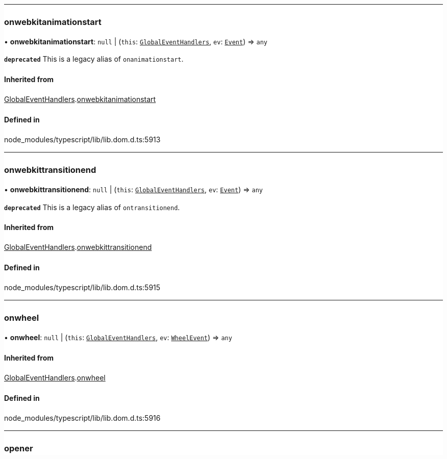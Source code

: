 ___

### onwebkitanimationstart

• **onwebkitanimationstart**: ``null`` \| (`this`: [`GlobalEventHandlers`](axes_lines._internal_.GlobalEventHandlers.md), `ev`: [`Event`](../modules/axes_lines._internal_.md#event)) => `any`

**`deprecated`** This is a legacy alias of `onanimationstart`.

#### Inherited from

[GlobalEventHandlers](axes_lines._internal_.GlobalEventHandlers.md).[onwebkitanimationstart](axes_lines._internal_.GlobalEventHandlers.md#onwebkitanimationstart)

#### Defined in

node_modules/typescript/lib/lib.dom.d.ts:5913

___

### onwebkittransitionend

• **onwebkittransitionend**: ``null`` \| (`this`: [`GlobalEventHandlers`](axes_lines._internal_.GlobalEventHandlers.md), `ev`: [`Event`](../modules/axes_lines._internal_.md#event)) => `any`

**`deprecated`** This is a legacy alias of `ontransitionend`.

#### Inherited from

[GlobalEventHandlers](axes_lines._internal_.GlobalEventHandlers.md).[onwebkittransitionend](axes_lines._internal_.GlobalEventHandlers.md#onwebkittransitionend)

#### Defined in

node_modules/typescript/lib/lib.dom.d.ts:5915

___

### onwheel

• **onwheel**: ``null`` \| (`this`: [`GlobalEventHandlers`](axes_lines._internal_.GlobalEventHandlers.md), `ev`: [`WheelEvent`](../modules/axes_lines._internal_.md#wheelevent)) => `any`

#### Inherited from

[GlobalEventHandlers](axes_lines._internal_.GlobalEventHandlers.md).[onwheel](axes_lines._internal_.GlobalEventHandlers.md#onwheel)

#### Defined in

node_modules/typescript/lib/lib.dom.d.ts:5916

___

### opener
